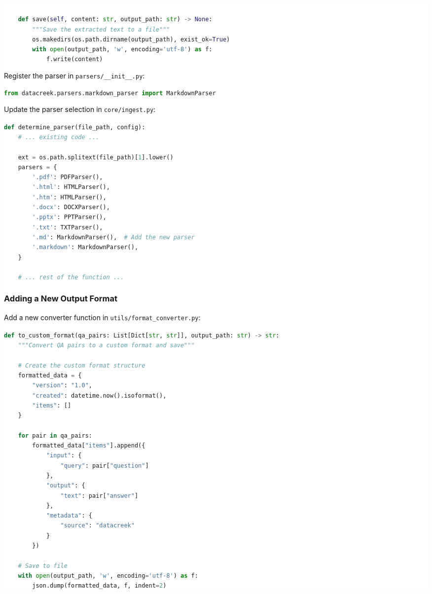 ```python
    
    def save(self, content: str, output_path: str) -> None:
        """Save the extracted text to a file"""
        os.makedirs(os.path.dirname(output_path), exist_ok=True)
        with open(output_path, 'w', encoding='utf-8') as f:
            f.write(content)
```

Register the parser in `parsers/__init__.py`:

```python
from datacreek.parsers.markdown_parser import MarkdownParser
```

Update the parser selection in `core/ingest.py`:

```python
def determine_parser(file_path, config):
    # ... existing code ...
    
    ext = os.path.splitext(file_path)[1].lower()
    parsers = {
        '.pdf': PDFParser(),
        '.html': HTMLParser(),
        '.htm': HTMLParser(),
        '.docx': DOCXParser(),
        '.pptx': PPTParser(),
        '.txt': TXTParser(),
        '.md': MarkdownParser(),  # Add the new parser
        '.markdown': MarkdownParser(),
    }
    
    # ... rest of the function ...
```

### Adding a New Output Format

Add a new converter function in `utils/format_converter.py`:

```python
def to_custom_format(qa_pairs: List[Dict[str, str]], output_path: str) -> str:
    """Convert QA pairs to a custom format and save"""
    
    # Create the custom format structure
    formatted_data = {
        "version": "1.0",
        "created": datetime.now().isoformat(),
        "items": []
    }
    
    for pair in qa_pairs:
        formatted_data["items"].append({
            "input": {
                "query": pair["question"]
            },
            "output": {
                "text": pair["answer"]
            },
            "metadata": {
                "source": "datacreek"
            }
        })
    
    # Save to file
    with open(output_path, 'w', encoding='utf-8') as f:
        json.dump(formatted_data, f, indent=2)
```